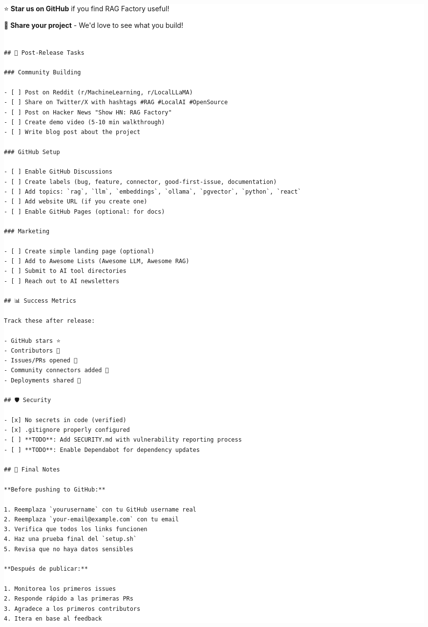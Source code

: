 
⭐ **Star us on GitHub** if you find RAG Factory useful!

📣 **Share your project** - We'd love to see what you build!
```

## 🎯 Post-Release Tasks

### Community Building

- [ ] Post on Reddit (r/MachineLearning, r/LocalLLaMA)
- [ ] Share on Twitter/X with hashtags #RAG #LocalAI #OpenSource
- [ ] Post on Hacker News "Show HN: RAG Factory"
- [ ] Create demo video (5-10 min walkthrough)
- [ ] Write blog post about the project

### GitHub Setup

- [ ] Enable GitHub Discussions
- [ ] Create labels (bug, feature, connector, good-first-issue, documentation)
- [ ] Add topics: `rag`, `llm`, `embeddings`, `ollama`, `pgvector`, `python`, `react`
- [ ] Add website URL (if you create one)
- [ ] Enable GitHub Pages (optional: for docs)

### Marketing

- [ ] Create simple landing page (optional)
- [ ] Add to Awesome Lists (Awesome LLM, Awesome RAG)
- [ ] Submit to AI tool directories
- [ ] Reach out to AI newsletters

## 📊 Success Metrics

Track these after release:

- GitHub stars ⭐
- Contributors 👥
- Issues/PRs opened 🐛
- Community connectors added 🔌
- Deployments shared 🚀

## 🛡️ Security

- [x] No secrets in code (verified)
- [x] .gitignore properly configured
- [ ] **TODO**: Add SECURITY.md with vulnerability reporting process
- [ ] **TODO**: Enable Dependabot for dependency updates

## 📝 Final Notes

**Before pushing to GitHub:**

1. Reemplaza `yourusername` con tu GitHub username real
2. Reemplaza `your-email@example.com` con tu email
3. Verifica que todos los links funcionen
4. Haz una prueba final del `setup.sh`
5. Revisa que no haya datos sensibles

**Después de publicar:**

1. Monitorea los primeros issues
2. Responde rápido a las primeras PRs
3. Agradece a los primeros contributors
4. Itera en base al feedback

```